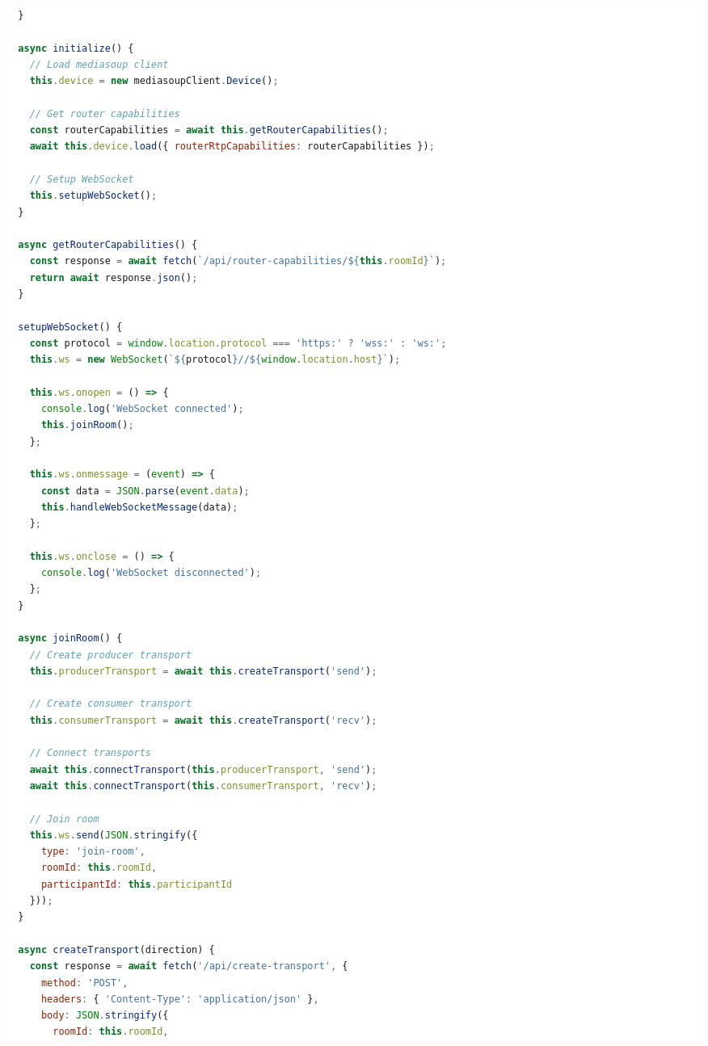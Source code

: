 ```javascript
  }

  async initialize() {
    // Load mediasoup client
    this.device = new mediasoupClient.Device();
    
    // Get router capabilities
    const routerCapabilities = await this.getRouterCapabilities();
    await this.device.load({ routerRtpCapabilities: routerCapabilities });
    
    // Setup WebSocket
    this.setupWebSocket();
  }

  async getRouterCapabilities() {
    const response = await fetch(`/api/router-capabilities/${this.roomId}`);
    return await response.json();
  }

  setupWebSocket() {
    const protocol = window.location.protocol === 'https:' ? 'wss:' : 'ws:';
    this.ws = new WebSocket(`${protocol}//${window.location.host}`);
    
    this.ws.onopen = () => {
      console.log('WebSocket connected');
      this.joinRoom();
    };

    this.ws.onmessage = (event) => {
      const data = JSON.parse(event.data);
      this.handleWebSocketMessage(data);
    };

    this.ws.onclose = () => {
      console.log('WebSocket disconnected');
    };
  }

  async joinRoom() {
    // Create producer transport
    this.producerTransport = await this.createTransport('send');
    
    // Create consumer transport
    this.consumerTransport = await this.createTransport('recv');
    
    // Connect transports
    await this.connectTransport(this.producerTransport, 'send');
    await this.connectTransport(this.consumerTransport, 'recv');
    
    // Join room
    this.ws.send(JSON.stringify({
      type: 'join-room',
      roomId: this.roomId,
      participantId: this.participantId
    }));
  }

  async createTransport(direction) {
    const response = await fetch('/api/create-transport', {
      method: 'POST',
      headers: { 'Content-Type': 'application/json' },
      body: JSON.stringify({
        roomId: this.roomId,
```